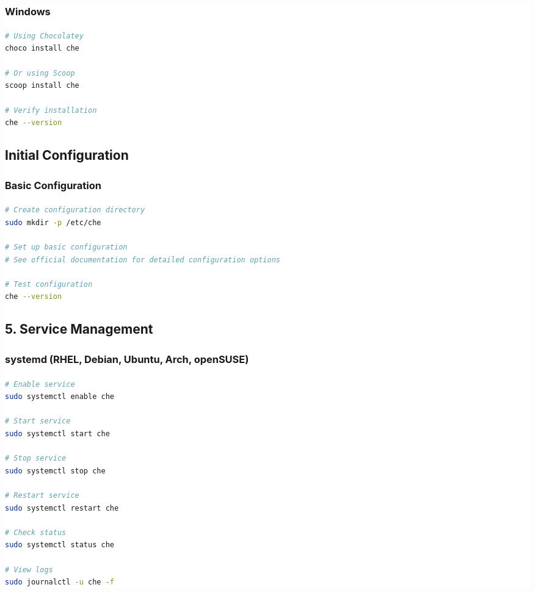 ### Windows

```bash
# Using Chocolatey
choco install che

# Or using Scoop
scoop install che

# Verify installation
che --version
```

## Initial Configuration

### Basic Configuration

```bash
# Create configuration directory
sudo mkdir -p /etc/che

# Set up basic configuration
# See official documentation for detailed configuration options

# Test configuration
che --version
```

## 5. Service Management

### systemd (RHEL, Debian, Ubuntu, Arch, openSUSE)

```bash
# Enable service
sudo systemctl enable che

# Start service
sudo systemctl start che

# Stop service
sudo systemctl stop che

# Restart service
sudo systemctl restart che

# Check status
sudo systemctl status che

# View logs
sudo journalctl -u che -f
```
